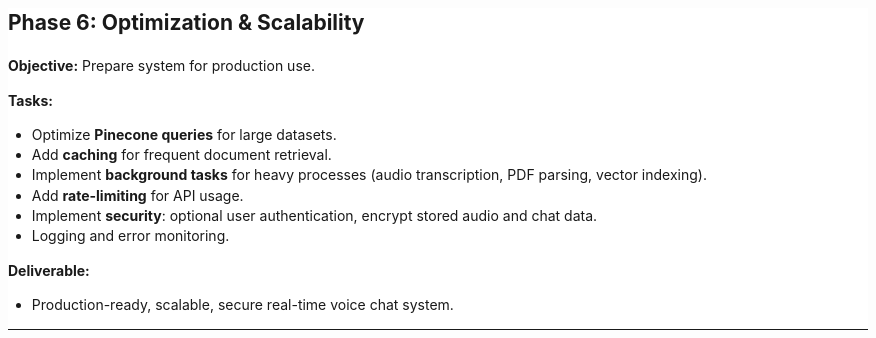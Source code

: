 
## **Phase 6: Optimization & Scalability**

**Objective:** Prepare system for production use.

**Tasks:**

* Optimize **Pinecone queries** for large datasets.
* Add **caching** for frequent document retrieval.
* Implement **background tasks** for heavy processes (audio transcription, PDF parsing, vector indexing).
* Add **rate-limiting** for API usage.
* Implement **security**: optional user authentication, encrypt stored audio and chat data.
* Logging and error monitoring.

**Deliverable:**

* Production-ready, scalable, secure real-time voice chat system.

---


